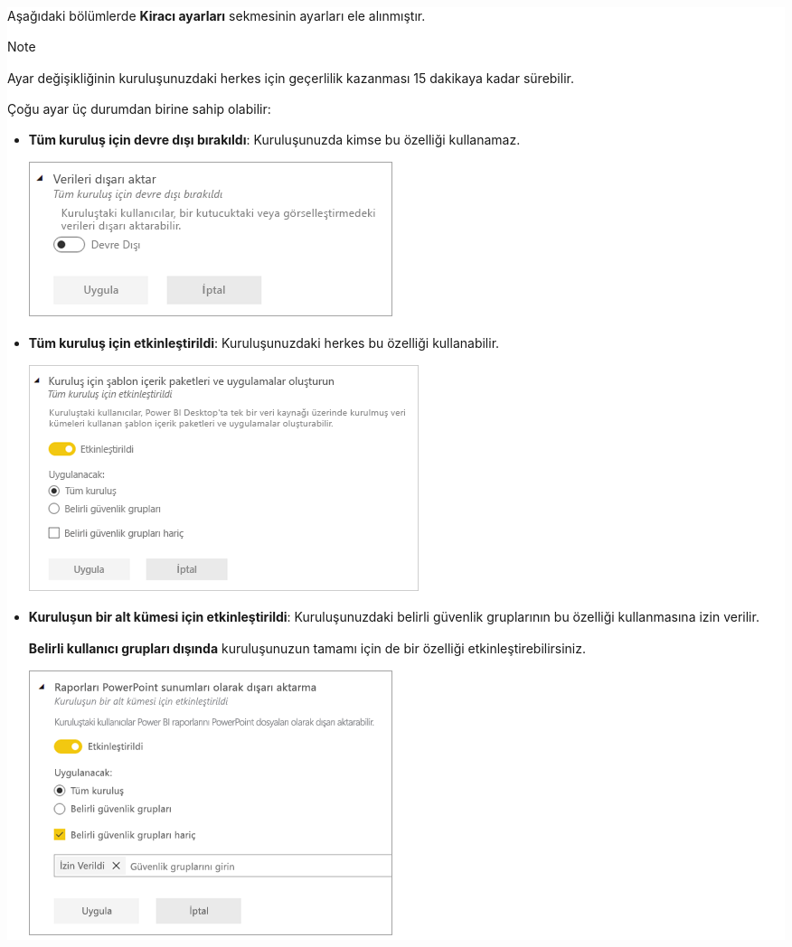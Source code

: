 Aşağıdaki bölümlerde **Kiracı ayarları** sekmesinin ayarları ele alınmıştır.

> [!NOTE]
> Ayar değişikliğinin kuruluşunuzdaki herkes için geçerlilik kazanması 15 dakikaya kadar sürebilir.

Çoğu ayar üç durumdan birine sahip olabilir:

* **Tüm kuruluş için devre dışı bırakıldı**: Kuruluşunuzda kimse bu özelliği kullanamaz.

    ![Tümü devre dışı ayarı](media/service-admin-portal/powerbi-admin-tenant-settings-disabled.png)

* **Tüm kuruluş için etkinleştirildi**: Kuruluşunuzdaki herkes bu özelliği kullanabilir.

    ![Tümü etkin ayarı](media/service-admin-portal/powerbi-admin-tenant-settings-enabled.png)

* **Kuruluşun bir alt kümesi için etkinleştirildi**: Kuruluşunuzdaki belirli güvenlik gruplarının bu özelliği kullanmasına izin verilir.

    **Belirli kullanıcı grupları dışında** kuruluşunuzun tamamı için de bir özelliği etkinleştirebilirsiniz.

    ![Alt küme etkin ayarı](media/service-admin-portal/powerbi-admin-tenant-settings-enabled-except.png)
